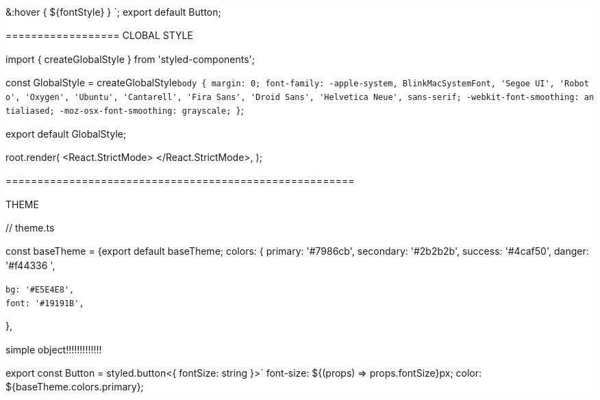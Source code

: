  &:hover {
    ${fontStyle}
  }
`;
export default Button;

==================
CLOBAL STYLE

import { createGlobalStyle } from 'styled-components';

const GlobalStyle = createGlobalStyle`
  body {
    margin: 0;
  font-family: -apple-system, BlinkMacSystemFont, 'Segoe UI', 'Roboto', 'Oxygen',
    'Ubuntu', 'Cantarell', 'Fira Sans', 'Droid Sans', 'Helvetica Neue',
    sans-serif;
  -webkit-font-smoothing: antialiased;
  -moz-osx-font-smoothing: grayscale;
  }
`;

export default GlobalStyle;

root.render(
  <React.StrictMode>
    <GlobalStyle />
    <Provider store={store}>
      <App />
    </Provider>
  </React.StrictMode>,
);

=======================================================

THEME

// theme.ts

const baseTheme = {export default baseTheme;
  colors: {
    primary: '#7986cb',
    secondary: '#2b2b2b',
    success: '#4caf50',
    danger: '#f44336 ',

    bg: '#E5E4E8',
    font: '#19191B',
  },

 simple object!!!!!!!!!!!!!


export const Button = styled.button<{ fontSize: string }>`
 font-size: ${(props) => props.fontSize}px;
 color: ${baseTheme.colors.primary};
 